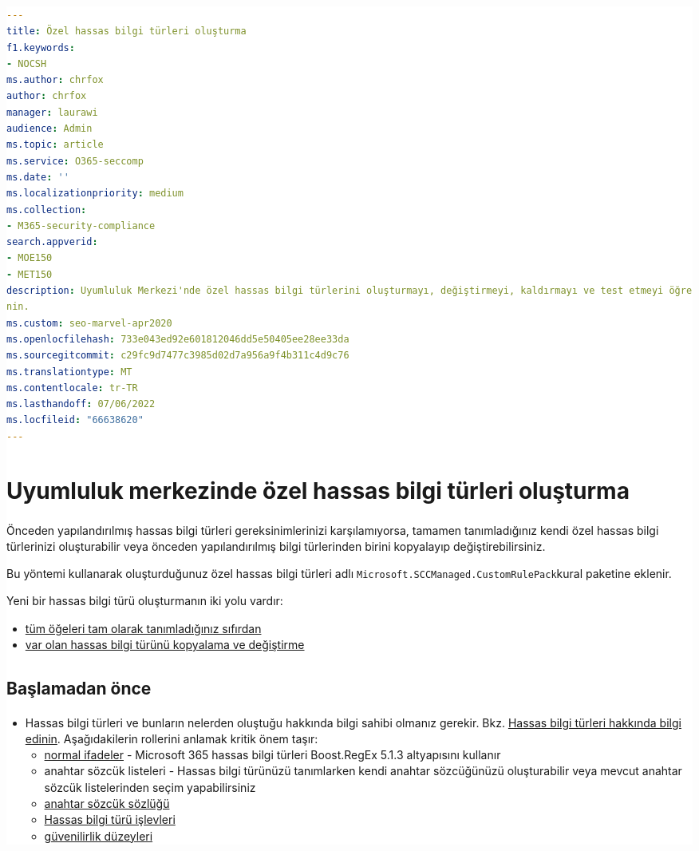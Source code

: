 ```yaml
---
title: Özel hassas bilgi türleri oluşturma
f1.keywords:
- NOCSH
ms.author: chrfox
author: chrfox
manager: laurawi
audience: Admin
ms.topic: article
ms.service: O365-seccomp
ms.date: ''
ms.localizationpriority: medium
ms.collection:
- M365-security-compliance
search.appverid:
- MOE150
- MET150
description: Uyumluluk Merkezi'nde özel hassas bilgi türlerini oluşturmayı, değiştirmeyi, kaldırmayı ve test etmeyi öğrenin.
ms.custom: seo-marvel-apr2020
ms.openlocfilehash: 733e043ed92e601812046dd5e50405ee28ee33da
ms.sourcegitcommit: c29fc9d7477c3985d02d7a956a9f4b311c4d9c76
ms.translationtype: MT
ms.contentlocale: tr-TR
ms.lasthandoff: 07/06/2022
ms.locfileid: "66638620"
---
```

# <a name="create-custom-sensitive-information-types-in-the-compliance-center"></a>Uyumluluk merkezinde özel hassas bilgi türleri oluşturma

Önceden yapılandırılmış hassas bilgi türleri gereksinimlerinizi karşılamıyorsa, tamamen tanımladığınız kendi özel hassas bilgi türlerinizi oluşturabilir veya önceden yapılandırılmış bilgi türlerinden birini kopyalayıp değiştirebilirsiniz.

Bu yöntemi kullanarak oluşturduğunuz özel hassas bilgi türleri adlı `Microsoft.SCCManaged.CustomRulePack`kural paketine eklenir.

Yeni bir hassas bilgi türü oluşturmanın iki yolu vardır:

- [tüm öğeleri tam olarak tanımladığınız sıfırdan](#create-a-custom-sensitive-information-type)
- [var olan hassas bilgi türünü kopyalama ve değiştirme](#copy-and-modify-a-sensitive-information-type)


## <a name="before-you-begin"></a>Başlamadan önce

- Hassas bilgi türleri ve bunların nelerden oluştuğu hakkında bilgi sahibi olmanız gerekir. Bkz. [Hassas bilgi türleri hakkında bilgi edinin](sensitive-information-type-learn-about.md). Aşağıdakilerin rollerini anlamak kritik önem taşır:
  - [normal ifadeler](https://www.boost.org/doc/libs/1_68_0/libs/regex/doc/html/) - Microsoft 365 hassas bilgi türleri Boost.RegEx 5.1.3 altyapısını kullanır
  - anahtar sözcük listeleri - Hassas bilgi türünüzü tanımlarken kendi anahtar sözcüğünüzü oluşturabilir veya mevcut anahtar sözcük listelerinden seçim yapabilirsiniz
  - [anahtar sözcük sözlüğü](create-a-keyword-dictionary.md)
  - [Hassas bilgi türü işlevleri](sit-functions.md)
  - [güvenilirlik düzeyleri](sensitive-information-type-learn-about.md#more-on-confidence-levels)
